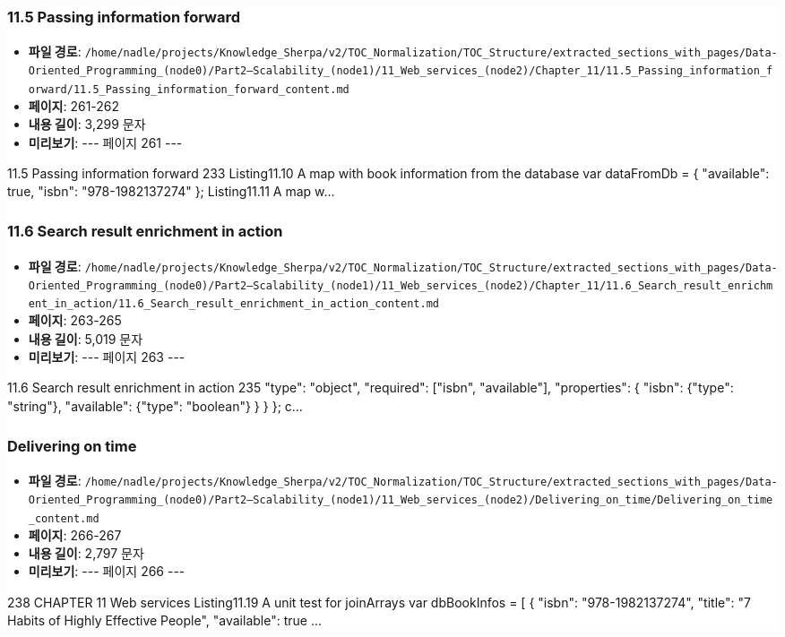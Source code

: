 ### 11.5 Passing information forward
- **파일 경로**: `/home/nadle/projects/Knowledge_Sherpa/v2/TOC_Normalization/TOC_Structure/extracted_sections_with_pages/Data-Oriented_Programming_(node0)/Part2—Scalability_(node1)/11_Web_services_(node2)/Chapter_11/11.5_Passing_information_forward/11.5_Passing_information_forward_content.md`
- **페이지**: 261-262
- **내용 길이**: 3,299 문자
- **미리보기**: 
--- 페이지 261 ---

11.5 Passing information forward 233
Listing11.10 A map with book information from the database
var dataFromDb = {
"available": true,
"isbn": "978-1982137274"
};
Listing11.11 A map w...

### 11.6 Search result enrichment in action
- **파일 경로**: `/home/nadle/projects/Knowledge_Sherpa/v2/TOC_Normalization/TOC_Structure/extracted_sections_with_pages/Data-Oriented_Programming_(node0)/Part2—Scalability_(node1)/11_Web_services_(node2)/Chapter_11/11.6_Search_result_enrichment_in_action/11.6_Search_result_enrichment_in_action_content.md`
- **페이지**: 263-265
- **내용 길이**: 5,019 문자
- **미리보기**: 
--- 페이지 263 ---

11.6 Search result enrichment in action 235
"type": "object",
"required": ["isbn", "available"],
"properties": {
"isbn": {"type": "string"},
"available": {"type": "boolean"}
}
}
};
c...

### Delivering on time
- **파일 경로**: `/home/nadle/projects/Knowledge_Sherpa/v2/TOC_Normalization/TOC_Structure/extracted_sections_with_pages/Data-Oriented_Programming_(node0)/Part2—Scalability_(node1)/11_Web_services_(node2)/Delivering_on_time/Delivering_on_time_content.md`
- **페이지**: 266-267
- **내용 길이**: 2,797 문자
- **미리보기**: 
--- 페이지 266 ---

238 CHAPTER 11 Web services
Listing11.19 A unit test for joinArrays
var dbBookInfos = [
{
"isbn": "978-1982137274",
"title": "7 Habits of Highly Effective People",
"available": true
...
